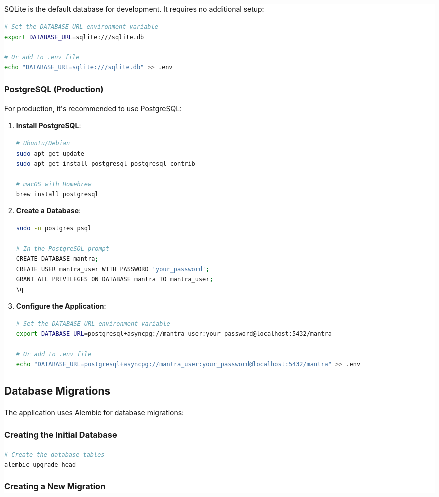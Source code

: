 SQLite is the default database for development. It requires no additional setup:

```bash
# Set the DATABASE_URL environment variable
export DATABASE_URL=sqlite:///sqlite.db

# Or add to .env file
echo "DATABASE_URL=sqlite:///sqlite.db" >> .env
```

### PostgreSQL (Production)

For production, it's recommended to use PostgreSQL:

1. **Install PostgreSQL**:
   ```bash
   # Ubuntu/Debian
   sudo apt-get update
   sudo apt-get install postgresql postgresql-contrib
   
   # macOS with Homebrew
   brew install postgresql
   ```

2. **Create a Database**:
   ```bash
   sudo -u postgres psql
   
   # In the PostgreSQL prompt
   CREATE DATABASE mantra;
   CREATE USER mantra_user WITH PASSWORD 'your_password';
   GRANT ALL PRIVILEGES ON DATABASE mantra TO mantra_user;
   \q
   ```

3. **Configure the Application**:
   ```bash
   # Set the DATABASE_URL environment variable
   export DATABASE_URL=postgresql+asyncpg://mantra_user:your_password@localhost:5432/mantra
   
   # Or add to .env file
   echo "DATABASE_URL=postgresql+asyncpg://mantra_user:your_password@localhost:5432/mantra" >> .env
   ```

## Database Migrations

The application uses Alembic for database migrations:

### Creating the Initial Database

```bash
# Create the database tables
alembic upgrade head
```

### Creating a New Migration
